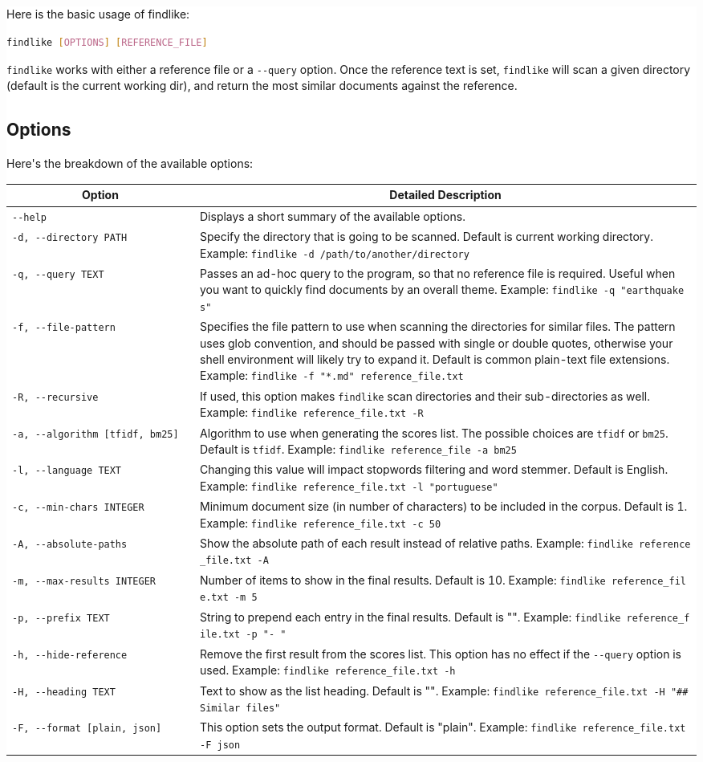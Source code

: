 Here is the basic usage of findlike:

```bash
findlike [OPTIONS] [REFERENCE_FILE]
```

`findlike` works with either a reference file or a `--query` option. Once the reference text is set, `findlike` will scan a given directory (default is the current working dir), and return the most similar documents against the reference.

## Options

Here's the breakdown of the available options:


| <div style="width:220px">Option</div>                     | Detailed Description                                                                                                                                                                                                                                                                                                                  |
| --------------------------- | ------------------------------------------------------------------------------------------------------------------------------------------------------------------------------------------------------------------------------------------------------------------------------------------------------------------------------------- |
| `--help`                    | Displays a short summary of the available options.                                                                                                                                                                                                                                                                                    |
| `-d, --directory PATH`      | Specify the directory that is going to be scanned. Default is current working directory. Example: `findlike -d /path/to/another/directory`                                                                                                                                                                                            |
| `-q, --query TEXT`          | Passes an ad-hoc query to the program, so that no reference file is required. Useful when you want to quickly find documents by an overall theme. Example: `findlike -q "earthquakes"`                                                                                                                                                |
| `-f, --file-pattern`        | Specifies the file pattern to use when scanning the directories for similar files. The pattern uses glob convention, and should be passed with single or double quotes, otherwise your shell environment will likely try to expand it. Default is common plain-text file extensions. Example: `findlike -f "*.md" reference_file.txt` |
| `-R, --recursive`           | If used, this option makes `findlike` scan directories and their sub-directories as well. Example: `findlike reference_file.txt -R`                                                                                                                                                                                                   |
| `-a, --algorithm [tfidf, bm25]`| Algorithm to use when generating the scores list. The possible choices are `tfidf` or `bm25`. Default is `tfidf`. Example: `findlike reference_file -a bm25` |
| `-l, --language TEXT`       | Changing this value will impact stopwords filtering and word stemmer. Default is English. Example: `findlike reference_file.txt -l "portuguese"`                                                                                                                                                                                      |
| `-c, --min-chars INTEGER`   | Minimum document size (in number of characters) to be included in the corpus. Default is 1. Example: `findlike reference_file.txt -c 50`                                                                                                                                                                                              |
| `-A, --absolute-paths`      | Show the absolute path of each result instead of relative paths. Example: `findlike reference_file.txt -A`                                                                                                                                                                                                                            |
| `-m, --max-results INTEGER` | Number of items to show in the final results. Default is 10. Example: `findlike reference_file.txt -m 5`                                                                                                                                                                                                                              |
| `-p, --prefix TEXT`         | String to prepend each entry in the final results. Default is "". Example: `findlike reference_file.txt -p "- "`                                                                                                                                                                                                                      |
| `-h, --hide-reference`      | Remove the first result from the scores list. This option has no effect if the `--query` option is used. Example: `findlike reference_file.txt -h`                                                                                                                                                                                    |
| `-H, --heading TEXT`        | Text to show as the list heading. Default is "". Example: `findlike reference_file.txt -H "## Similar files"`                                                                                                                                                                                                                         |
| `-F, --format [plain, json]` | This option sets the output format. Default is "plain". Example: `findlike reference_file.txt -F json`                                                       |